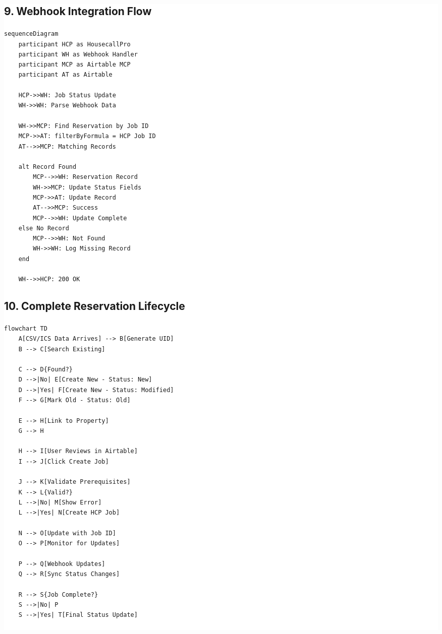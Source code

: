 ## 9. Webhook Integration Flow

```mermaid
sequenceDiagram
    participant HCP as HousecallPro
    participant WH as Webhook Handler
    participant MCP as Airtable MCP
    participant AT as Airtable
    
    HCP->>WH: Job Status Update
    WH->>WH: Parse Webhook Data
    
    WH->>MCP: Find Reservation by Job ID
    MCP->>AT: filterByFormula = HCP Job ID
    AT-->>MCP: Matching Records
    
    alt Record Found
        MCP-->>WH: Reservation Record
        WH->>MCP: Update Status Fields
        MCP->>AT: Update Record
        AT-->>MCP: Success
        MCP-->>WH: Update Complete
    else No Record
        MCP-->>WH: Not Found
        WH->>WH: Log Missing Record
    end
    
    WH-->>HCP: 200 OK
```

## 10. Complete Reservation Lifecycle

```mermaid
flowchart TD
    A[CSV/ICS Data Arrives] --> B[Generate UID]
    B --> C[Search Existing]
    
    C --> D{Found?}
    D -->|No| E[Create New - Status: New]
    D -->|Yes| F[Create New - Status: Modified]
    F --> G[Mark Old - Status: Old]
    
    E --> H[Link to Property]
    G --> H
    
    H --> I[User Reviews in Airtable]
    I --> J[Click Create Job]
    
    J --> K[Validate Prerequisites]
    K --> L{Valid?}
    L -->|No| M[Show Error]
    L -->|Yes| N[Create HCP Job]
    
    N --> O[Update with Job ID]
    O --> P[Monitor for Updates]
    
    P --> Q[Webhook Updates]
    Q --> R[Sync Status Changes]
    
    R --> S{Job Complete?}
    S -->|No| P
    S -->|Yes| T[Final Status Update]
    
```